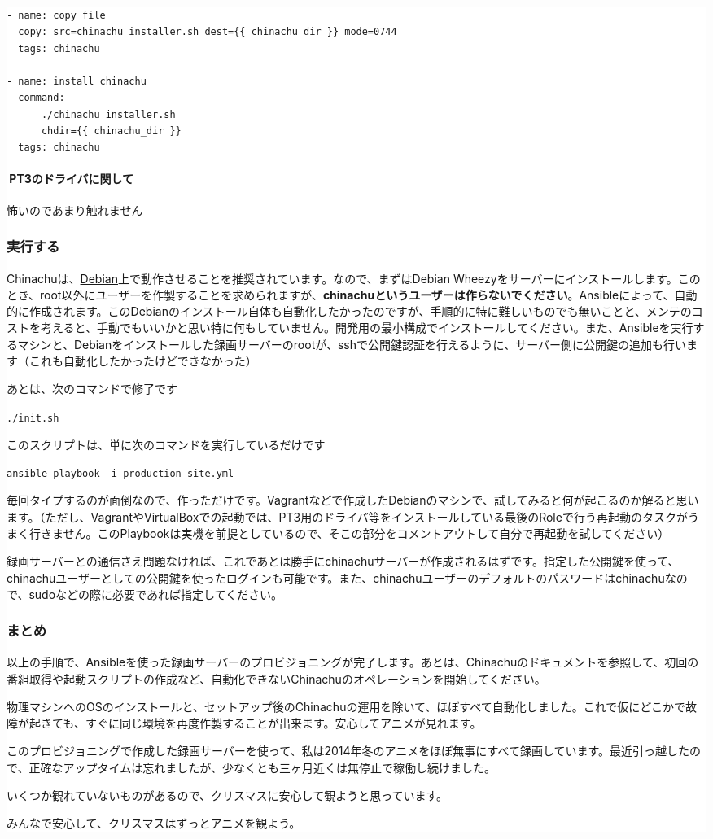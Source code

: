     - name: copy file
      copy: src=chinachu_installer.sh dest={{ chinachu_dir }} mode=0744
      tags: chinachu
    
    - name: install chinachu
      command:
          ./chinachu_installer.sh
          chdir={{ chinachu_dir }}
      tags: chinachu




####  PT3のドライバに関して


怖いのであまり触れません


### 実行する


Chinachuは、[Debian](http://www.debian.or.jp/)上で動作させることを推奨されています。なので、まずはDebian Wheezyをサーバーにインストールします。このとき、root以外にユーザーを作製することを求められますが、**chinachuというユーザーは作らないでください**。Ansibleによって、自動的に作成されます。このDebianのインストール自体も自動化したかったのですが、手順的に特に難しいものでも無いことと、メンテのコストを考えると、手動でもいいかと思い特に何もしていません。開発用の最小構成でインストールしてください。また、Ansibleを実行するマシンと、Debianをインストールした録画サーバーのrootが、sshで公開鍵認証を行えるように、サーバー側に公開鍵の追加も行います（これも自動化したかったけどできなかった）

あとは、次のコマンドで修了です

    
    ./init.sh


このスクリプトは、単に次のコマンドを実行しているだけです

    
    ansible-playbook -i production site.yml


毎回タイプするのが面倒なので、作っただけです。Vagrantなどで作成したDebianのマシンで、試してみると何が起こるのか解ると思います。（ただし、VagrantやVirtualBoxでの起動では、PT3用のドライバ等をインストールしている最後のRoleで行う再起動のタスクがうまく行きません。このPlaybookは実機を前提としているので、そこの部分をコメントアウトして自分で再起動を試してください）

録画サーバーとの通信さえ問題なければ、これであとは勝手にchinachuサーバーが作成されるはずです。指定した公開鍵を使って、chinachuユーザーとしての公開鍵を使ったログインも可能です。また、chinachuユーザーのデフォルトのパスワードはchinachuなので、sudoなどの際に必要であれば指定してください。


### まとめ


以上の手順で、Ansibleを使った録画サーバーのプロビジョニングが完了します。あとは、Chinachuのドキュメントを参照して、初回の番組取得や起動スクリプトの作成など、自動化できないChinachuのオペレーションを開始してください。

物理マシンへのOSのインストールと、セットアップ後のChinachuの運用を除いて、ほぼすべて自動化しました。これで仮にどこかで故障が起きても、すぐに同じ環境を再度作製することが出来ます。安心してアニメが見れます。

このプロビジョニングで作成した録画サーバーを使って、私は2014年冬のアニメをほぼ無事にすべて録画しています。最近引っ越したので、正確なアップタイムは忘れましたが、少なくとも三ヶ月近くは無停止で稼働し続けました。

いくつか観れていないものがあるので、クリスマスに安心して観ようと思っています。

みんなで安心して、クリスマスはずっとアニメを観よう。
